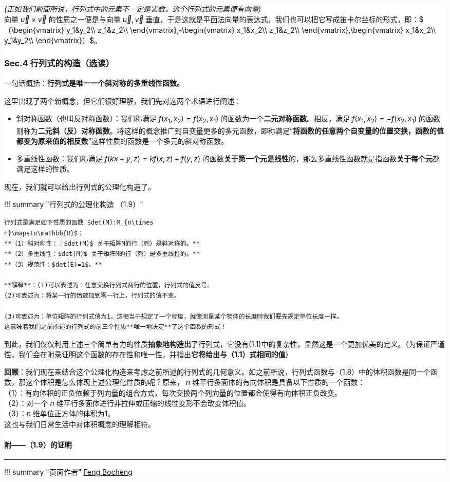 *(正如我们前面所说，行列式中的元素不一定是实数，这个行列式的元素便有向量)*  
向量 $\vec{u} \times \vec{v}$ 的性质之一便是与向量 $\vec{u},\vec{v}$ 垂直，于是这就是平面法向量的表达式，我们也可以把它写成笛卡尔坐标的形式，即：$（\begin{vmatrix}
y_1&y_2\\
z_1&z_2\\
\end{vmatrix},-\begin{vmatrix}
x_1&x_2\\
z_1&z_2\\
\end{vmatrix},\begin{vmatrix}
x_1&x_2\\
y_1&y_2\\
\end{vmatrix}）$。

### Sec.4 行列式的构造（选读）

一句话概括：**行列式是唯一一个斜对称的多重线性函数。**

这里出现了两个新概念，但它们很好理解，我们先对这两个术语进行阐述：  

- 斜对称函数（也叫反对称函数）：我们称满足 $f(x_1,x_2)=f(x_2,x_1)$ 的函数为一个**二元对称函数**。相反，满足 $f(x_1,x_2)=-f(x_2,x_1)$ 的函数则称为**二元斜（反）对称函数**。将这样的概念推广到自变量更多的多元函数，即称满足“**将函数的任意两个自变量的位置交换，函数的值都变为原来值的相反数**”这样性质的函数是一个多元的斜对称函数。  

- 多重线性函数：我们称满足 $f(kx+y,z)=kf(x,z)+f(y,z)$ 的函数**关于第一个元是线性**的，那么多重线性函数就是指函数**关于每个元**都满足这样的性质。  

现在，我们就可以给出行列式的公理化构造了。

!!! summary "行列式的公理化构造   （1.9）"

    行列式是满足如下性质的函数 $det(M):M_{n\times  
    n}\mapsto\mathbb{R}$：  
    **（1）斜对称性：：$det(M)$ 关于矩阵M的行（列）是斜对称的。**  
    **（2）多重线性：$det(M)$ 关于矩阵M的行（列）是多重线性的。**  
    **（3）规范性：$det(E)=1$。**  
    
    **解释**：(1)可以表述为：任意交换行列式两行的位置，行列式的值反号。  
    (2)可表述为：将某一行的倍数加到零一行上，行列式的值不变。  

    (3)可表述为：单位矩阵的行列式值为1，这相当于规定了一个标度，就像测量某个物体的长度时我们要先规定单位长度一样。  
    这意味着我们之前所述的行列式的前三个性质**唯一地决定**了这个函数的形式！

到此，我们仅仅利用上述三个简单有力的性质**抽象地构造出**了行列式，它没有(1.1)中的复杂性，显然这是一个更加优美的定义。（为保证严谨性，我们会在附录证明这个函数的存在性和唯一性，并指出**它将给出与（1.1）式相同的值**）

**回顾**：我们现在来结合这个公理化构造来考虑之前所述的行列式的几何意义。如之前所说，行列式函数与（1.8）中的体积函数是同一个函数，那这个体积是怎么体现上述公理化性质的呢？原来， $n$ 维平行多面体的有向体积是具备以下性质的一个函数：  
（1）：有向体积的正负依赖于列向量的组合方式，每次交换两个列向量的位置都会使得有向体积正负改变。  
（2）：对一个 $n$ 维平行多面体进行非拉伸或压缩的线性变形不会改变体积值。  
（3）：$n$ 维单位正方体的体积为1。  
这也与我们日常生活中对体积概念的理解相符。  

#### 附——（1.9）的证明

---
!!! summary "页面作者"
    [Feng Bocheng](mailto:bochengfeng.phy@stu.pku.edu.cn)
